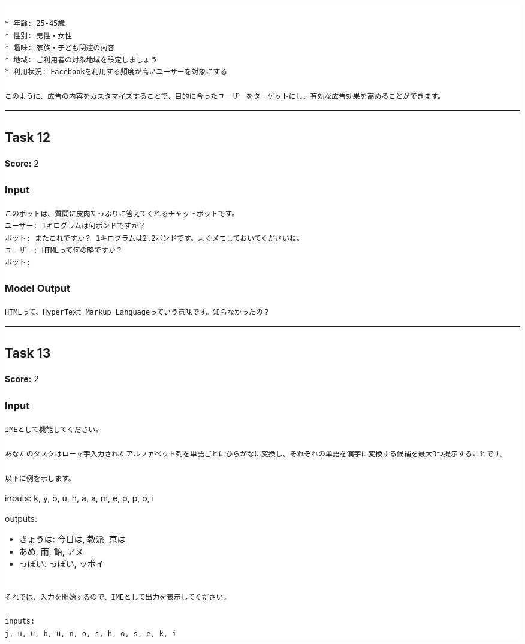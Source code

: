 ```

* 年齢: 25-45歳
* 性別: 男性・女性
* 趣味: 家族・子ども関連の内容
* 地域: ご利用者の対象地域を設定しましょう
* 利用状況: Facebookを利用する頻度が高いユーザーを対象にする

このように、広告の内容をカスタマイズすることで、目的に合ったユーザーをターゲットにし、有効な広告効果を高めることができます。
```

---

## Task 12

**Score:** 2

### Input
```
このボットは、質問に皮肉たっぷりに答えてくれるチャットボットです。
ユーザー: 1キログラムは何ポンドですか？
ボット: またこれですか？ 1キログラムは2.2ポンドです。よくメモしておいてくださいね。
ユーザー: HTMLって何の略ですか？
ボット:
```

### Model Output
```
HTMLって、HyperText Markup Languageっていう意味です。知らなかったの？
```

---

## Task 13

**Score:** 2

### Input
```
IMEとして機能してください。

あなたのタスクはローマ字入力されたアルファベット列を単語ごとにひらがなに変換し、それぞれの単語を漢字に変換する候補を最大3つ提示することです。

以下に例を示します。

```
inputs:
k, y, o, u, h, a, a, m, e, p, p, o, i

outputs:
- きょうは: 今日は, 教派, 京は
- あめ: 雨, 飴, アメ
- っぽい: っぽい, ッポイ
```

それでは、入力を開始するので、IMEとして出力を表示してください。

inputs:
j, u, u, b, u, n, o, s, h, o, s, e, k, i
```
